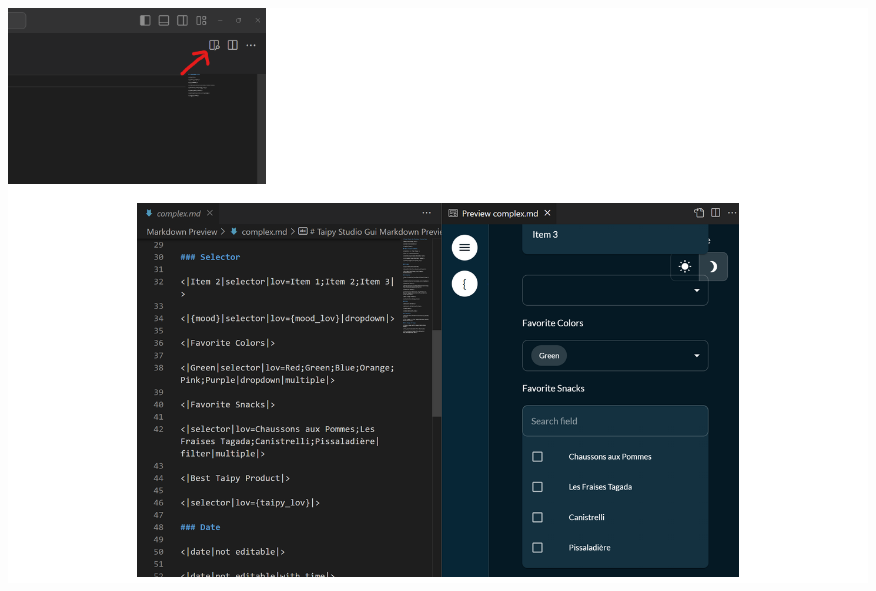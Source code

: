   <img src="Media/markdown_preview_button.png" alt="Markdown Preview Button" width="30%"/>
</p>

<p align="center">
  <img src="Media/markdown_preview.png" alt="Markdown Preview" width="70%"/>
</p>
